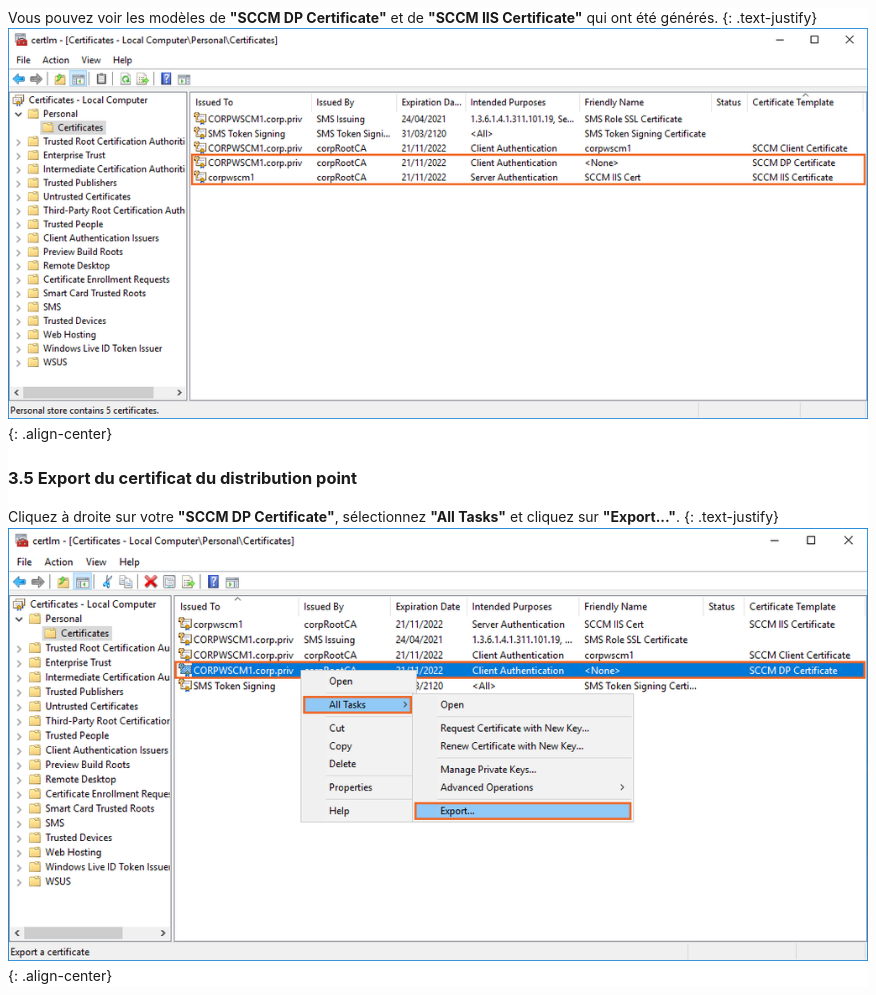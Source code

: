 Vous pouvez voir les modèles de **"SCCM DP Certificate"** et de **"SCCM IIS Certificate"** qui ont été générés.
{: .text-justify}
![image-center](/assets/images/posts/2020-12-05-sccm-how-to-configure-https-communication/2020-04-25-08_46_59.png){: .align-center}


### 3.5 Export du certificat du distribution point

Cliquez à droite sur votre **"SCCM DP Certificate"**, sélectionnez **"All Tasks"** et cliquez sur **"Export..."**.
{: .text-justify}
![image-center](/assets/images/posts/2020-12-05-sccm-how-to-configure-https-communication/2020-04-25-08_46_60.png){: .align-center}
